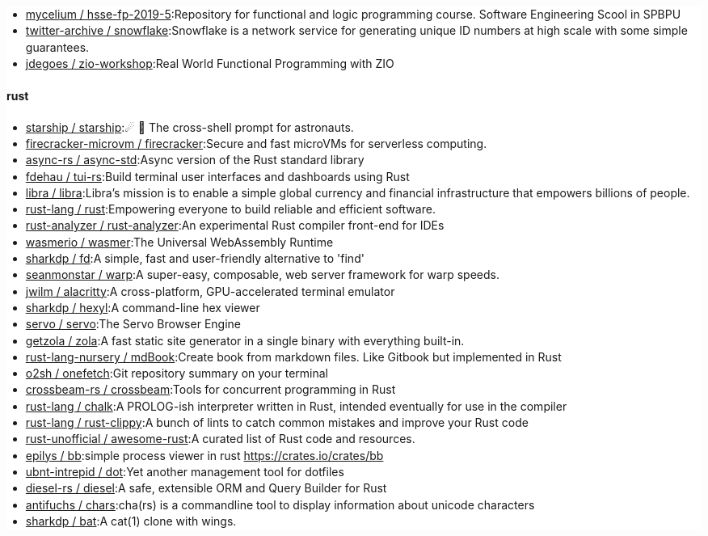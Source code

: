 * [mycelium / hsse-fp-2019-5](https://github.com/mycelium/hsse-fp-2019-5):Repository for functional and logic programming course. Software Engineering Scool in SPBPU
* [twitter-archive / snowflake](https://github.com/twitter-archive/snowflake):Snowflake is a network service for generating unique ID numbers at high scale with some simple guarantees.
* [jdegoes / zio-workshop](https://github.com/jdegoes/zio-workshop):Real World Functional Programming with ZIO

#### rust
* [starship / starship](https://github.com/starship/starship):☄ 🌌️ The cross-shell prompt for astronauts.
* [firecracker-microvm / firecracker](https://github.com/firecracker-microvm/firecracker):Secure and fast microVMs for serverless computing.
* [async-rs / async-std](https://github.com/async-rs/async-std):Async version of the Rust standard library
* [fdehau / tui-rs](https://github.com/fdehau/tui-rs):Build terminal user interfaces and dashboards using Rust
* [libra / libra](https://github.com/libra/libra):Libra’s mission is to enable a simple global currency and financial infrastructure that empowers billions of people.
* [rust-lang / rust](https://github.com/rust-lang/rust):Empowering everyone to build reliable and efficient software.
* [rust-analyzer / rust-analyzer](https://github.com/rust-analyzer/rust-analyzer):An experimental Rust compiler front-end for IDEs
* [wasmerio / wasmer](https://github.com/wasmerio/wasmer):The Universal WebAssembly Runtime
* [sharkdp / fd](https://github.com/sharkdp/fd):A simple, fast and user-friendly alternative to 'find'
* [seanmonstar / warp](https://github.com/seanmonstar/warp):A super-easy, composable, web server framework for warp speeds.
* [jwilm / alacritty](https://github.com/jwilm/alacritty):A cross-platform, GPU-accelerated terminal emulator
* [sharkdp / hexyl](https://github.com/sharkdp/hexyl):A command-line hex viewer
* [servo / servo](https://github.com/servo/servo):The Servo Browser Engine
* [getzola / zola](https://github.com/getzola/zola):A fast static site generator in a single binary with everything built-in.
* [rust-lang-nursery / mdBook](https://github.com/rust-lang-nursery/mdBook):Create book from markdown files. Like Gitbook but implemented in Rust
* [o2sh / onefetch](https://github.com/o2sh/onefetch):Git repository summary on your terminal
* [crossbeam-rs / crossbeam](https://github.com/crossbeam-rs/crossbeam):Tools for concurrent programming in Rust
* [rust-lang / chalk](https://github.com/rust-lang/chalk):A PROLOG-ish interpreter written in Rust, intended eventually for use in the compiler
* [rust-lang / rust-clippy](https://github.com/rust-lang/rust-clippy):A bunch of lints to catch common mistakes and improve your Rust code
* [rust-unofficial / awesome-rust](https://github.com/rust-unofficial/awesome-rust):A curated list of Rust code and resources.
* [epilys / bb](https://github.com/epilys/bb):simple process viewer in rust https://crates.io/crates/bb
* [ubnt-intrepid / dot](https://github.com/ubnt-intrepid/dot):Yet another management tool for dotfiles
* [diesel-rs / diesel](https://github.com/diesel-rs/diesel):A safe, extensible ORM and Query Builder for Rust
* [antifuchs / chars](https://github.com/antifuchs/chars):cha(rs) is a commandline tool to display information about unicode characters
* [sharkdp / bat](https://github.com/sharkdp/bat):A cat(1) clone with wings.

